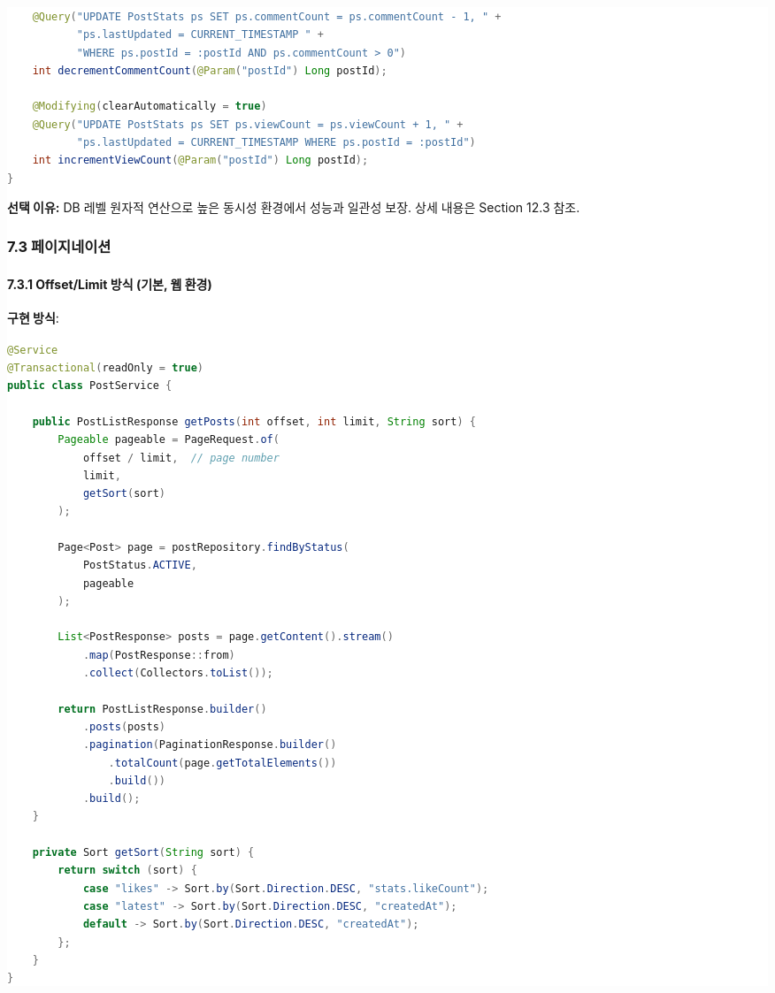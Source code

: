 ```java
    @Query("UPDATE PostStats ps SET ps.commentCount = ps.commentCount - 1, " +
           "ps.lastUpdated = CURRENT_TIMESTAMP " +
           "WHERE ps.postId = :postId AND ps.commentCount > 0")
    int decrementCommentCount(@Param("postId") Long postId);

    @Modifying(clearAutomatically = true)
    @Query("UPDATE PostStats ps SET ps.viewCount = ps.viewCount + 1, " +
           "ps.lastUpdated = CURRENT_TIMESTAMP WHERE ps.postId = :postId")
    int incrementViewCount(@Param("postId") Long postId);
}
```

**선택 이유:** DB 레벨 원자적 연산으로 높은 동시성 환경에서 성능과 일관성 보장. 상세 내용은 Section 12.3 참조.

### 7.3 페이지네이션

#### 7.3.1 Offset/Limit 방식 (기본, 웹 환경)

**구현 방식**:
```java
@Service
@Transactional(readOnly = true)
public class PostService {

    public PostListResponse getPosts(int offset, int limit, String sort) {
        Pageable pageable = PageRequest.of(
            offset / limit,  // page number
            limit,
            getSort(sort)
        );

        Page<Post> page = postRepository.findByStatus(
            PostStatus.ACTIVE,
            pageable
        );

        List<PostResponse> posts = page.getContent().stream()
            .map(PostResponse::from)
            .collect(Collectors.toList());

        return PostListResponse.builder()
            .posts(posts)
            .pagination(PaginationResponse.builder()
                .totalCount(page.getTotalElements())
                .build())
            .build();
    }

    private Sort getSort(String sort) {
        return switch (sort) {
            case "likes" -> Sort.by(Sort.Direction.DESC, "stats.likeCount");
            case "latest" -> Sort.by(Sort.Direction.DESC, "createdAt");
            default -> Sort.by(Sort.Direction.DESC, "createdAt");
        };
    }
}
```
